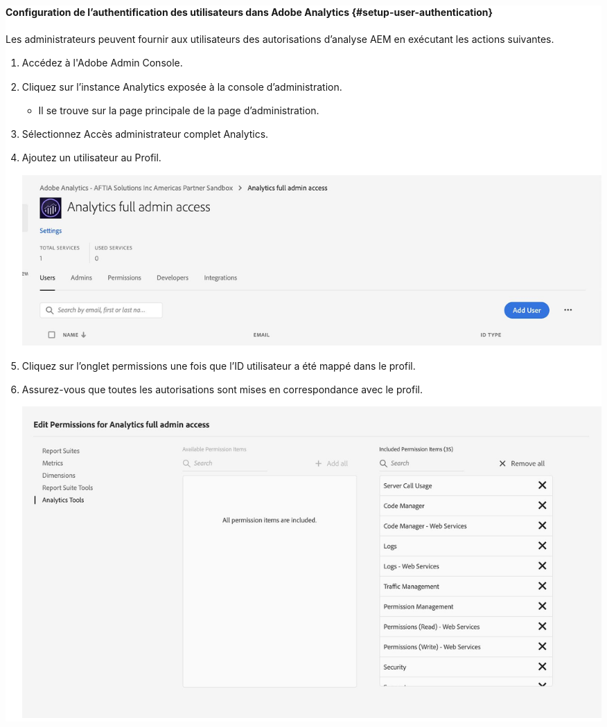 #### Configuration de l’authentification des utilisateurs dans Adobe Analytics {#setup-user-authentication}

Les administrateurs peuvent fournir aux utilisateurs des autorisations d’analyse AEM en exécutant les actions suivantes.

1. Accédez à l&#39;Adobe Admin Console.

1. Cliquez sur l’instance Analytics exposée à la console d’administration.

   * Il se trouve sur la page principale de la page d’administration.

1. Sélectionnez Accès administrateur complet Analytics.

1. Ajoutez un utilisateur au Profil.

   ![Accès administrateur complet Analytics](assets/aftia-full-admin-access.jpg)

1. Cliquez sur l’onglet permissions une fois que l’ID utilisateur a été mappé dans le profil.

1. Assurez-vous que toutes les autorisations sont mises en correspondance avec le profil.

   ![Modifier les autorisations](assets/aftia-admin-access-edit.jpg)
